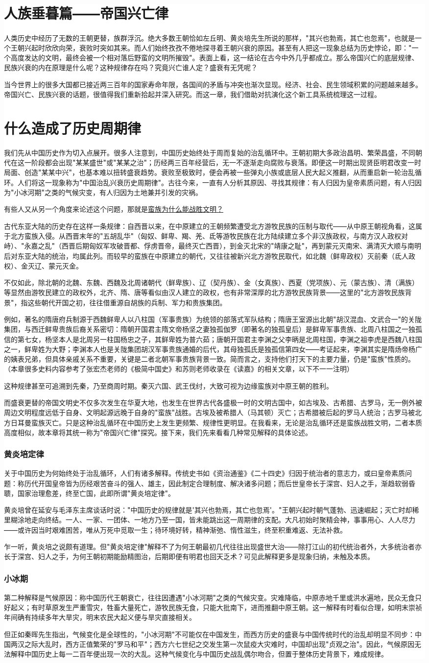 

# 人族垂暮篇——帝国兴亡律

人类历史中经历了无数的王朝更替，族群浮沉。绝大多数王朝恰如左丘明、黄炎培先生所说的那样，"其兴也勃焉，其亡也忽焉"，也就是一个王朝兴起时欣欣向荣，衰败时突如其来。而人们始终孜孜不倦地探寻着王朝兴衰的原因。甚至有人把这一现象总结为历史悖论，即："一个高度发达的文明，最终会被一个相对落后野蛮的文明所摧毁"。表面上看，这一结论在古今中外几乎都成立。那么帝国兴亡的底层规律、民族兴衰的内在原理是什么呢？这种规律存在吗？究竟兴亡谁人定？盛衰有无凭呢？

当今世界上的很多大国都已接近两三百年的国家寿命年限，各国间的矛盾与冲突也渐次显现。经济、社会、民生领域积累的问题越来越多。帝国兴亡、民族兴衰的话题，很值得我们重新拾起并深入研究。而这一章，我们借助对抗演化这个新工具系统梳理这一过程。

# 什么造成了历史周期律

我们先从中国历史作为切入点展开。很多人注意到，中国历史始终处于周而复始的治乱循环中。王朝初期大多政治昌明、繁荣昌盛，不同朝代在这一阶段都会出现"某某盛世"或"某某之治"；历经两三百年经营后，无一不逐渐走向腐败与衰落。即便这一时期出现贤臣明君改变一时局面、创造"某某中兴"，也基本难以扭转盛衰趋势。衰败至极致时，便会再被一些弹丸小族或底层人民大起义推翻，从而重启新一轮治乱循环。人们将这一现象称为"中国治乱兴衰历史周期律"。古往今来，一直有人分析其原因、寻找其规律：有人归因为皇帝素质问题，有人归因为"小冰河期"之类的气候灾变，有人归因为土地兼并引发的灾祸。

有些人又从另一个角度来论述这个问题，那就是[蛮族为什么能战胜文明？]()

古代东亚大陆的历史存在这样一条规律：自西晋以来，在中原建立的王朝频繁遭受北方游牧民族的压制与取代——从中原王朝视角看，这属于北方蛮族入侵。从西晋末年的"五胡乱华"（匈奴、鲜卑、羯、羌、氐等游牧民族在北方陆续建立多个非汉族政权，与南方汉人政权对峙）、"永嘉之乱"（西晋后期匈奴军攻破晋都、俘虏晋帝，最终灭亡西晋），到金灭北宋的"靖康之耻"，再到蒙元灭南宋、满清灭大顺与南明后对东亚大陆的统治，均属此列。而较早的蛮族在中原建立的朝代，又往往被新兴北方游牧民取代，如北魏（鲜卑政权）灭前秦（氐人政权）、金灭辽、蒙元灭金。

不仅如此，除北朝的北魏、东魏、西魏及北周诸朝代（鲜卑族）、辽（契丹族）、金（女真族）、西夏（党项族）、元（蒙古族）、清（满族）等显然由游牧民建立的政权外，北齐、隋、唐等看似由汉人建立的政权，也有非常深厚的北方游牧民族背景——这里的"北方游牧民族背景"，指这些朝代开国之初，往往借重源自胡族的兵制、军力和贵族集团。

例如，著名的隋唐府兵制源于西魏鲜卑人以八柱国（军事贵族）为统领的部落式军队结构；隋唐王室源出北朝"胡汉混血、文武合一"的关陇集团，与西迁鲜卑贵族后裔关系密切：隋朝开国君主隋文帝杨坚之妻独孤伽罗（即著名的独孤皇后）是鲜卑军事贵族、北周八柱国之一独孤信的第七女，杨坚本人是北周另一柱国杨忠之子，其鲜卑姓为普六茹；唐朝开国君主李渊之父李昞是北周柱国，李渊之祖李虎是西魏八柱国之一，鲜卑姓为大野；李渊本人也是关陇集团胡汉军事贵族通婚的后代，其母独孤氏是独孤信第四女——考证起来，李渊其实是隋炀帝杨广的姨表兄弟，但具体亲戚关系不重要，关键是二者北朝军事贵族背景一致。简而言之，支持他们打天下的主要力量，仍是"蛮族"性质的。（本章很多史料内容参考了张宏杰老师的《极简中国史》和苏则老师收录在《读嘉》的相关文章，以下不一一注明）

这种规律甚至可追溯到先秦，乃至商周时期。秦灭六国、武王伐纣，大致可视为边缘蛮族对中原王朝的胜利。

而盛衰更替的帝国文明史不仅多次发生在华夏大地，也发生在世界古代各盛极一时的文明古国中，如古埃及、古希腊、古罗马，无一例外被周边文明程度远低于自身、文明起源远晚于自身的"蛮族"战胜。古埃及被希腊人（马其顿）灭亡；古希腊被后起的罗马人统治；古罗马被北方日耳曼蛮族灭亡。只是这种治乱循环在中国历史上发生更频繁、规律性更明显。在我看来，无论是治乱循环还是蛮族战胜文明，二者本质高度相似，故本章将其统一称为"帝国兴亡律"探究。接下来，我们先来看看几种常见解释的具体论述。

### 黄炎培定律

关于中国历史为何始终处于治乱循环，人们有诸多解释。传统史书如《资治通鉴》《二十四史》归因于统治者的意志力，或曰皇帝素质问题：称历代开国皇帝皆为历经艰苦奋斗的强人、雄主，因此制定合理制度、解决诸多问题；而后世皇帝长于深宫、妇人之手，渐趋软弱昏聩，国家治理愈差，终至亡国，此即所谓"黄炎培定律"。

黄炎培曾在延安与毛泽东主席谈话时说："中国历史的规律就是'其兴也勃焉，其亡也忽焉'。"王朝兴起时朝气蓬勃、迅速崛起；灭亡时却稀里糊涂地走向终结。一人、一家、一团体、一地方乃至一国，皆未能跳出这一周期律的支配。大凡初始时聚精会神，事事用心、人人尽力——或许因当时艰难困苦，唯从万死中觅取一生；待环境好转，精神渐弛、惰性滋生，终至积重难返、无法补救。

乍一听，黄炎培之说颇有道理。但"黄炎培定律"解释不了为何王朝最初几代往往出现盛世大治——除打江山的初代统治者外，大多统治者亦长于深宫、妇人之手，为何王朝初期能励精图治，后期即便有明君也回天乏术？可见此解释更多是现象归纳，未触及本质。

### 小冰期

第二种解释是气候原因：称中国历代王朝衰亡，往往因遭遇"小冰河期"之类的气候灾变。灾难降临，中原赤地千里或洪水遍地，民众无食只好起义；有时草原发生严重雪灾，牲畜大量死亡，游牧民族无食，只能大批南下，进而推翻中原王朝。这一解释有时看似合理，如明末崇祯年间确有持续多年大旱灾，明末农民大起义便与旱灾直接相关。

但正如秦晖先生指出，气候变化是全球性的，"小冰河期"不可能仅在中国发生，而西方历史的盛衰与中国传统时代的治乱却明显不同步：中国两汉之际大乱时，西方正值繁荣的"罗马和平"；西方六七世纪之交发生第一次鼠疫大灾难时，中国却出现"贞观之治"。因此，气候原因无法解释中国历史上每一二百年便出现一次的大乱。这种气候变化与中国历史战乱偶尔吻合，但置于整体历史背景下，难成规律。
